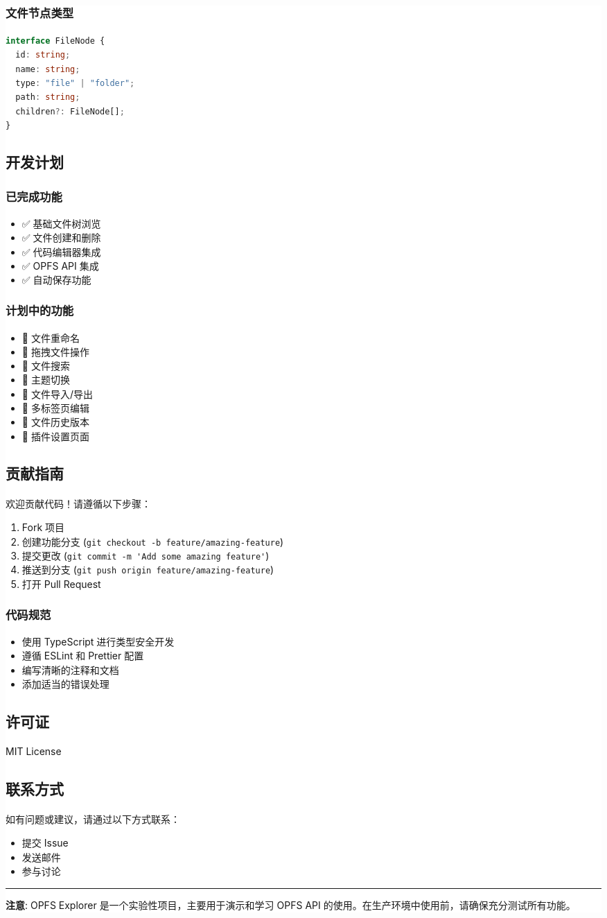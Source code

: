 ### 文件节点类型

```typescript
interface FileNode {
  id: string;
  name: string;
  type: "file" | "folder";
  path: string;
  children?: FileNode[];
}
```

## 开发计划

### 已完成功能

- ✅ 基础文件树浏览
- ✅ 文件创建和删除
- ✅ 代码编辑器集成
- ✅ OPFS API 集成
- ✅ 自动保存功能

### 计划中的功能

- 🔄 文件重命名
- 🔄 拖拽文件操作
- 🔄 文件搜索
- 🔄 主题切换
- 🔄 文件导入/导出
- 🔄 多标签页编辑
- 🔄 文件历史版本
- 🔄 插件设置页面

## 贡献指南

欢迎贡献代码！请遵循以下步骤：

1. Fork 项目
2. 创建功能分支 (`git checkout -b feature/amazing-feature`)
3. 提交更改 (`git commit -m 'Add some amazing feature'`)
4. 推送到分支 (`git push origin feature/amazing-feature`)
5. 打开 Pull Request

### 代码规范

- 使用 TypeScript 进行类型安全开发
- 遵循 ESLint 和 Prettier 配置
- 编写清晰的注释和文档
- 添加适当的错误处理

## 许可证

MIT License

## 联系方式

如有问题或建议，请通过以下方式联系：

- 提交 Issue
- 发送邮件
- 参与讨论

---

**注意**: OPFS Explorer 是一个实验性项目，主要用于演示和学习 OPFS API 的使用。在生产环境中使用前，请确保充分测试所有功能。

